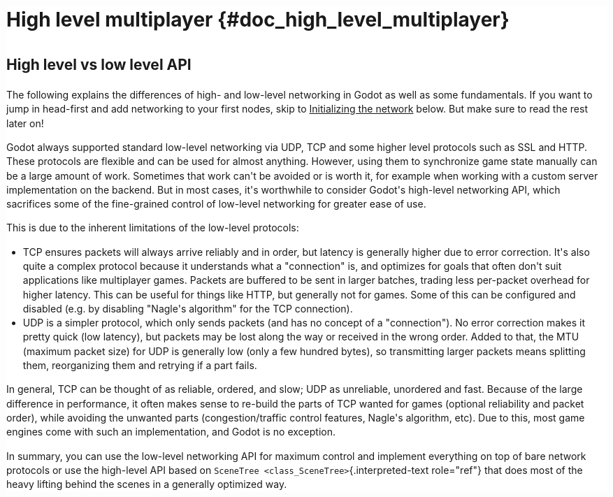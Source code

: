 High level multiplayer {#doc_high_level_multiplayer}
======================

High level vs low level API
---------------------------

The following explains the differences of high- and low-level networking
in Godot as well as some fundamentals. If you want to jump in head-first
and add networking to your first nodes, skip to [Initializing the
network](#initializing-the-network) below. But make sure to read the
rest later on!

Godot always supported standard low-level networking via UDP, TCP and
some higher level protocols such as SSL and HTTP. These protocols are
flexible and can be used for almost anything. However, using them to
synchronize game state manually can be a large amount of work. Sometimes
that work can\'t be avoided or is worth it, for example when working
with a custom server implementation on the backend. But in most cases,
it\'s worthwhile to consider Godot\'s high-level networking API, which
sacrifices some of the fine-grained control of low-level networking for
greater ease of use.

This is due to the inherent limitations of the low-level protocols:

-   TCP ensures packets will always arrive reliably and in order, but
    latency is generally higher due to error correction. It\'s also
    quite a complex protocol because it understands what a
    \"connection\" is, and optimizes for goals that often don\'t suit
    applications like multiplayer games. Packets are buffered to be sent
    in larger batches, trading less per-packet overhead for higher
    latency. This can be useful for things like HTTP, but generally not
    for games. Some of this can be configured and disabled (e.g. by
    disabling \"Nagle\'s algorithm\" for the TCP connection).
-   UDP is a simpler protocol, which only sends packets (and has no
    concept of a \"connection\"). No error correction makes it pretty
    quick (low latency), but packets may be lost along the way or
    received in the wrong order. Added to that, the MTU (maximum packet
    size) for UDP is generally low (only a few hundred bytes), so
    transmitting larger packets means splitting them, reorganizing them
    and retrying if a part fails.

In general, TCP can be thought of as reliable, ordered, and slow; UDP as
unreliable, unordered and fast. Because of the large difference in
performance, it often makes sense to re-build the parts of TCP wanted
for games (optional reliability and packet order), while avoiding the
unwanted parts (congestion/traffic control features, Nagle\'s algorithm,
etc). Due to this, most game engines come with such an implementation,
and Godot is no exception.

In summary, you can use the low-level networking API for maximum control
and implement everything on top of bare network protocols or use the
high-level API based on `SceneTree <class_SceneTree>`{.interpreted-text
role="ref"} that does most of the heavy lifting behind the scenes in a
generally optimized way.
